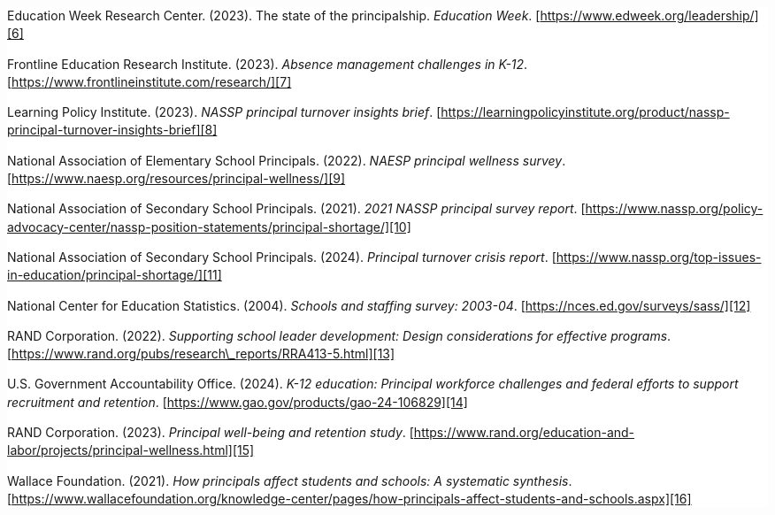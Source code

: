 Education Week Research Center. (2023). The state of the principalship.
*Education Week*. [https://www.edweek.org/leadership/][6]

Frontline Education Research Institute. (2023). *Absence management
challenges in K-12*. [https://www.frontlineinstitute.com/research/][7]

Learning Policy Institute. (2023). *NASSP principal turnover insights
brief*.
[https://learningpolicyinstitute.org/product/nassp-principal-turnover-insights-brief][8]

National Association of Elementary School Principals. (2022). *NAESP
principal wellness survey*.
[https://www.naesp.org/resources/principal-wellness/][9]

National Association of Secondary School Principals. (2021). *2021 NASSP
principal survey report*.
[https://www.nassp.org/policy-advocacy-center/nassp-position-statements/principal-shortage/][10]

National Association of Secondary School Principals. (2024). *Principal
turnover crisis report*.
[https://www.nassp.org/top-issues-in-education/principal-shortage/][11]

National Center for Education Statistics. (2004). *Schools and staffing
survey: 2003-04*. [https://nces.ed.gov/surveys/sass/][12]

RAND Corporation. (2022). *Supporting school leader development: Design
considerations for effective programs*.
[https://www.rand.org/pubs/research\_reports/RRA413-5.html][13]

U.S. Government Accountability Office. (2024). *K-12 education:
Principal workforce challenges and federal efforts to support
recruitment and retention*.
[https://www.gao.gov/products/gao-24-106829][14]

RAND Corporation. (2023). *Principal well-being and retention study*.
[https://www.rand.org/education-and-labor/projects/principal-wellness.html][15]

Wallace Foundation. (2021). *How principals affect students and schools:
A systematic synthesis*.
[https://www.wallacefoundation.org/knowledge-center/pages/how-principals-affect-students-and-schools.aspx][16]



[1]: https://www.linkedin.com/in/brian-m-1a2348171/
[2]: https://harry-llama.lucid-north.com/demo
[3]: https://harryllama.lucid-north.com/#demo-form
[4]: https://doi.org/10.1177/0013161X03253412
[5]: https://www.erstrategies.org/
[6]: https://www.edweek.org/leadership/
[7]: https://www.frontlineinstitute.com/research/
[8]: https://learningpolicyinstitute.org/product/nassp-principal-turnover-insights-brief
[9]: https://www.naesp.org/resources/principal-wellness/
[10]: https://www.nassp.org/policy-advocacy-center/nassp-position-statements/principal-shortage/
[11]: https://www.nassp.org/top-issues-in-education/principal-shortage/
[12]: https://nces.ed.gov/surveys/sass/
[13]: https://www.rand.org/pubs/research_reports/RRA413-5.html
[14]: https://www.gao.gov/products/gao-24-106829
[15]: https://www.rand.org/education-and-labor/projects/principal-wellness.html
[16]: https://www.wallacefoundation.org/knowledge-center/pages/how-principals-affect-students-and-schools.aspx
